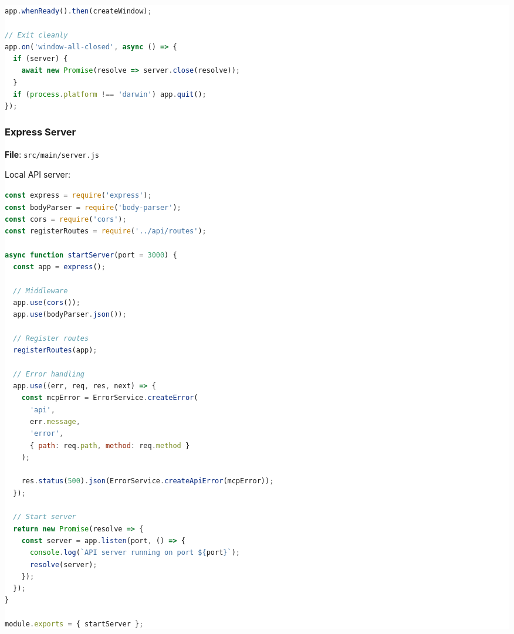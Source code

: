 ```javascript
app.whenReady().then(createWindow);

// Exit cleanly
app.on('window-all-closed', async () => {
  if (server) {
    await new Promise(resolve => server.close(resolve));
  }
  if (process.platform !== 'darwin') app.quit();
});
```

### Express Server

**File**: `src/main/server.js`

Local API server:

```javascript
const express = require('express');
const bodyParser = require('body-parser');
const cors = require('cors');
const registerRoutes = require('../api/routes');

async function startServer(port = 3000) {
  const app = express();
  
  // Middleware
  app.use(cors());
  app.use(bodyParser.json());
  
  // Register routes
  registerRoutes(app);
  
  // Error handling
  app.use((err, req, res, next) => {
    const mcpError = ErrorService.createError(
      'api',
      err.message,
      'error',
      { path: req.path, method: req.method }
    );
    
    res.status(500).json(ErrorService.createApiError(mcpError));
  });
  
  // Start server
  return new Promise(resolve => {
    const server = app.listen(port, () => {
      console.log(`API server running on port ${port}`);
      resolve(server);
    });
  });
}

module.exports = { startServer };
```

